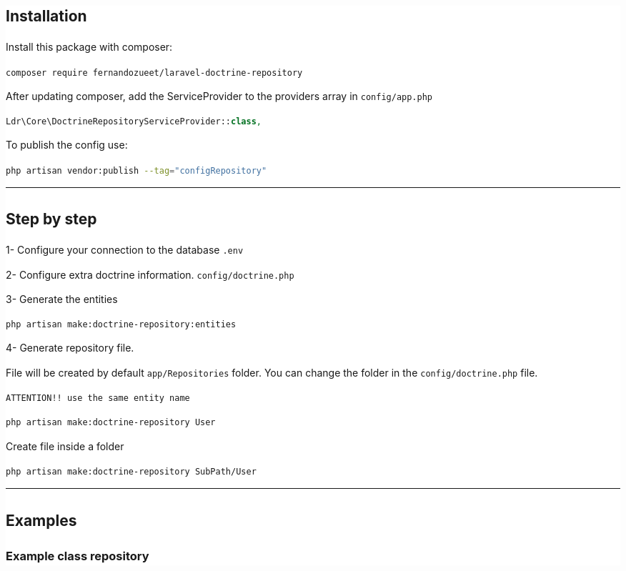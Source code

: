 
## Installation

Install this package with composer:

```bash
composer require fernandozueet/laravel-doctrine-repository
```

After updating composer, add the ServiceProvider to the providers array in `config/app.php`

```php
Ldr\Core\DoctrineRepositoryServiceProvider::class,
```

To publish the config use:

```bash
php artisan vendor:publish --tag="configRepository"
```

---

## Step by step

1- Configure your connection to the database `.env`

2- Configure extra doctrine information. `config/doctrine.php`

3- Generate the entities 


```bash
php artisan make:doctrine-repository:entities
```

4- Generate repository file.  

File will be created by default `app/Repositories` folder. You can change the folder in the `config/doctrine.php` file.

`ATTENTION!! use the same entity name`


```bash
php artisan make:doctrine-repository User
```


Create file inside a folder

```bash
php artisan make:doctrine-repository SubPath/User
```

---

## Examples


### Example class repository 
